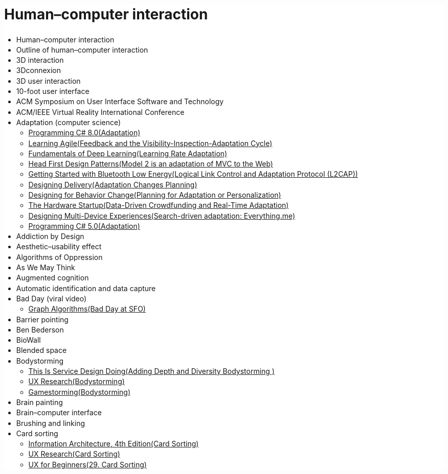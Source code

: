 # Human–computer interaction
* Human–computer interaction
* Outline of human–computer interaction
* 3D interaction
* 3Dconnexion
* 3D user interaction
* 10-foot user interface
* ACM Symposium on User Interface Software and Technology
* ACM/IEEE Virtual Reality International Conference
* Adaptation (computer science)
    * [Programming C# 8.0(Adaptation)](https://learning.oreilly.com/library/view/programming-c-80/9781492056805/ch11.html#adaptation)
    * [Learning Agile(Feedback and the Visibility-Inspection-Adaptation Cycle)](https://learning.oreilly.com/library/view/learning-agile/9781449363819/ch04.html#feedback_and_the_visibility-inspection)
    * [Fundamentals of Deep Learning(Learning Rate Adaptation)](https://learning.oreilly.com/library/view/fundamentals-of-deep/9781491925607/ch04.html#idm46045910246712)
    * [Head First Design Patterns(Model 2 is an adaptation of MVC to the Web)](https://learning.oreilly.com/library/view/head-first-design/0596007124/ch12.html#model_2_is_an_adaptation_of_mvc_to_the_w)
    * [Getting Started with Bluetooth Low Energy(Logical Link Control and Adaptation Protocol (L2CAP))](https://learning.oreilly.com/library/view/getting-started-with/9781491900550/ch02.html#l2cap)
    * [Designing Delivery(Adaptation Changes Planning)](https://learning.oreilly.com/library/view/designing-delivery/9781491903742/ch08.html#idp5296912)
    * [Designing for Behavior Change(Planning for Adaptation or Personalization)](https://learning.oreilly.com/library/view/designing-for-behavior/9781449367947/ch05.html#planning_for_adaptation_or_personalizati)
    * [The Hardware Startup(Data-Driven Crowdfunding and Real-Time Adaptation)](https://learning.oreilly.com/library/view/the-hardware-startup/9781449371029/ch08.html#idp2236736)
    * [Designing Multi-Device Experiences(Search-driven adaptation: Everything.me)](https://learning.oreilly.com/library/view/designing-multi-device-experiences/9781449340391/ch08.html#search-driven_adaptation_everything_me)
    * [Programming C# 5.0(Adaptation)](https://learning.oreilly.com/library/view/programming-c-50/9781449333416/ch11.html#adaptation)
* Addiction by Design
* Aesthetic–usability effect
* Algorithms of Oppression
* As We May Think
* Augmented cognition
* Automatic identification and data capture
* Bad Day (viral video)
    * [Graph Algorithms(Bad Day at SFO)](https://learning.oreilly.com/library/view/graph-algorithms/9781492047674/ch07.html#idm45047944613640)
* Barrier pointing
* Ben Bederson
* BioWall
* Blended space
* Bodystorming
    * [This Is Service Design Doing(Adding Depth and Diversity Bodystorming )](https://learning.oreilly.com/library/view/this-is-service/9781491927175/ch06.html#adding_depth_and_diversity_bodystorming)
    * [UX Research(Bodystorming)](https://learning.oreilly.com/library/view/ux-research/9781491951286/ch10.html#bodystorming)
    * [Gamestorming(Bodystorming)](https://learning.oreilly.com/library/view/gamestorming/9781449391195/ch04.html#bodystorming)
* Brain painting
* Brain–computer interface
* Brushing and linking
* Card sorting
    * [Information Architecture, 4th Edition(Card Sorting)](https://learning.oreilly.com/library/view/information-architecture-4th/9781491913529/ch11.html#card_sorting-id00018)
    * [UX Research(Card Sorting)](https://learning.oreilly.com/library/view/ux-research/9781491951286/ch03.html#card_sorting)
    * [UX for Beginners(29. Card Sorting)](https://learning.oreilly.com/library/view/ux-for-beginners/9781491912676/ch29.html)